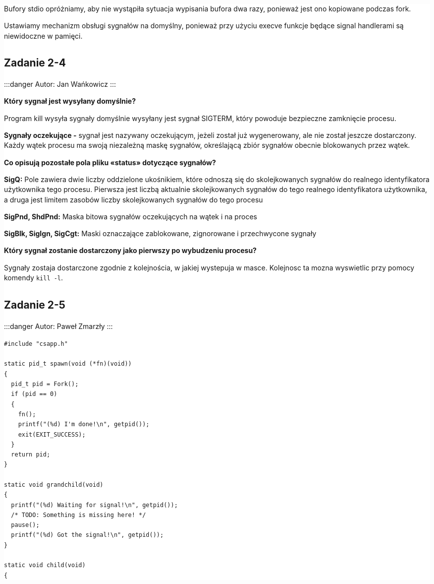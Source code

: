 Bufory stdio opróżniamy, aby nie wystąpiła sytuacja wypisania bufora dwa razy, ponieważ jest ono kopiowane podczas fork.

Ustawiamy mechanizm obsługi sygnałów na domyślny, ponieważ przy użyciu execve funkcje będące signal handlerami są niewidoczne w pamięci.


## Zadanie 2-4

:::danger
Autor: Jan Wańkowicz
:::

**Który sygnał jest wysyłany domyślnie?**

Program kill wysyła sygnały domyślnie wysyłany jest sygnał SIGTERM, który powoduje bezpieczne zamknięcie procesu. 

**Sygnały oczekujące -**   sygnał  jest  nazywany  oczekującym,  jeżeli  został już wygenerowany, ale nie został jeszcze dostarczony. Każdy wątek procesu ma swoją niezależną maskę sygnałów, określającą zbiór sygnałów obecnie blokowanych  przez wątek.

**Co opisują pozostałe pola pliku «status» dotyczące sygnałów?**

**SigQ:** Pole  zawiera  dwie  liczby  oddzielone  ukośnikiem,  które odnoszą się do skolejkowanych sygnałów do  realnego  identyfikatora  użytkownika  tego  procesu. Pierwsza   jest   liczbą  aktualnie  skolejkowanych  sygnałów  do  tego  realnego identyfikatora użytkownika, a druga jest limitem  zasobów  liczby  skolejkowanych sygnałów do tego procesu 

**SigPnd, ShdPnd:** Maska bitowa sygnałów oczekujących na wątek i na proces 

**SigBlk, SigIgn, SigCgt:** Maski oznaczające zablokowane, zignorowane i przechwycone sygnały

**Który sygnał zostanie dostarczony jako pierwszy po wybudzeniu procesu?**

Sygnały zostaja dostarczone zgodnie z kolejnościa, w jakiej wystepuja w masce. Kolejnosc ta mozna wyswietlic przy pomocy komendy `kill -l`.

## Zadanie 2-5

:::danger
Autor: Paweł Zmarzły
:::

```c=
#include "csapp.h"

static pid_t spawn(void (*fn)(void))
{
  pid_t pid = Fork();
  if (pid == 0)
  {
    fn();
    printf("(%d) I'm done!\n", getpid());
    exit(EXIT_SUCCESS);
  }
  return pid;
}

static void grandchild(void)
{
  printf("(%d) Waiting for signal!\n", getpid());
  /* TODO: Something is missing here! */
  pause();
  printf("(%d) Got the signal!\n", getpid());
}

static void child(void)
{
```
